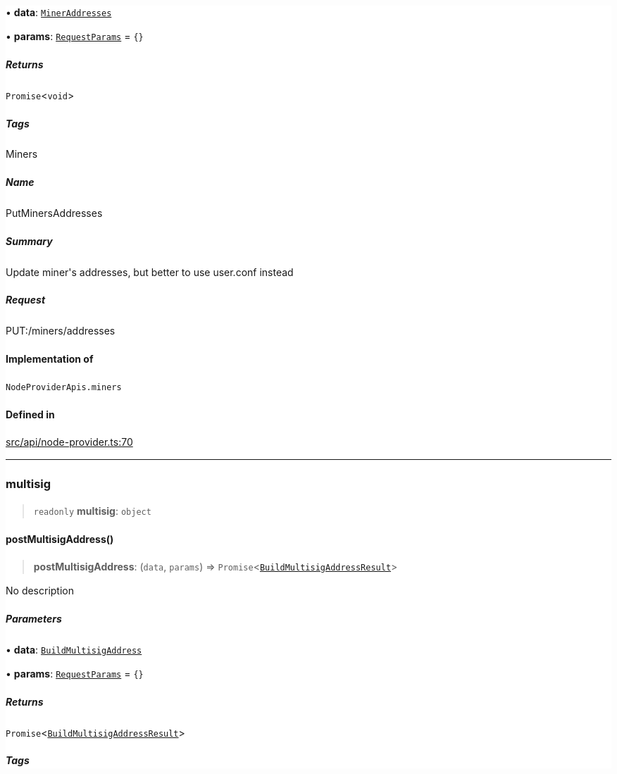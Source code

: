• **data**: [`MinerAddresses`](../namespaces/node/interfaces/MinerAddresses.md)

• **params**: [`RequestParams`](../namespaces/node/type-aliases/RequestParams.md) = `{}`

##### Returns

`Promise`\<`void`\>

##### Tags

Miners

##### Name

PutMinersAddresses

##### Summary

Update miner's addresses, but better to use user.conf instead

##### Request

PUT:/miners/addresses

#### Implementation of

`NodeProviderApis.miners`

#### Defined in

[src/api/node-provider.ts:70](https://github.com/Mystic-Nayy/alephium-web3/blob/ee41f5e0e7d7fb0b155fe62f05b2ac03772895ca/packages/web3/src/api/node-provider.ts#L70)

***

### multisig

> `readonly` **multisig**: `object`

#### postMultisigAddress()

> **postMultisigAddress**: (`data`, `params`) => `Promise`\<[`BuildMultisigAddressResult`](../namespaces/node/interfaces/BuildMultisigAddressResult.md)\>

No description

##### Parameters

• **data**: [`BuildMultisigAddress`](../namespaces/node/interfaces/BuildMultisigAddress.md)

• **params**: [`RequestParams`](../namespaces/node/type-aliases/RequestParams.md) = `{}`

##### Returns

`Promise`\<[`BuildMultisigAddressResult`](../namespaces/node/interfaces/BuildMultisigAddressResult.md)\>

##### Tags

